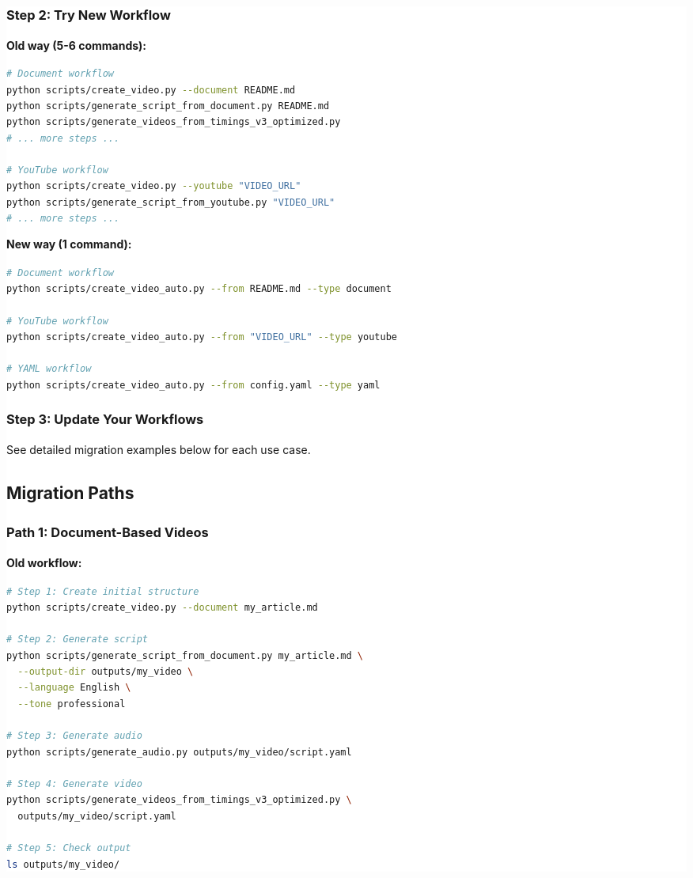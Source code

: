 ### Step 2: Try New Workflow

**Old way (5-6 commands):**
```bash
# Document workflow
python scripts/create_video.py --document README.md
python scripts/generate_script_from_document.py README.md
python scripts/generate_videos_from_timings_v3_optimized.py
# ... more steps ...

# YouTube workflow
python scripts/create_video.py --youtube "VIDEO_URL"
python scripts/generate_script_from_youtube.py "VIDEO_URL"
# ... more steps ...
```

**New way (1 command):**
```bash
# Document workflow
python scripts/create_video_auto.py --from README.md --type document

# YouTube workflow
python scripts/create_video_auto.py --from "VIDEO_URL" --type youtube

# YAML workflow
python scripts/create_video_auto.py --from config.yaml --type yaml
```

### Step 3: Update Your Workflows

See detailed migration examples below for each use case.

## Migration Paths

### Path 1: Document-Based Videos

**Old workflow:**
```bash
# Step 1: Create initial structure
python scripts/create_video.py --document my_article.md

# Step 2: Generate script
python scripts/generate_script_from_document.py my_article.md \
  --output-dir outputs/my_video \
  --language English \
  --tone professional

# Step 3: Generate audio
python scripts/generate_audio.py outputs/my_video/script.yaml

# Step 4: Generate video
python scripts/generate_videos_from_timings_v3_optimized.py \
  outputs/my_video/script.yaml

# Step 5: Check output
ls outputs/my_video/
```
